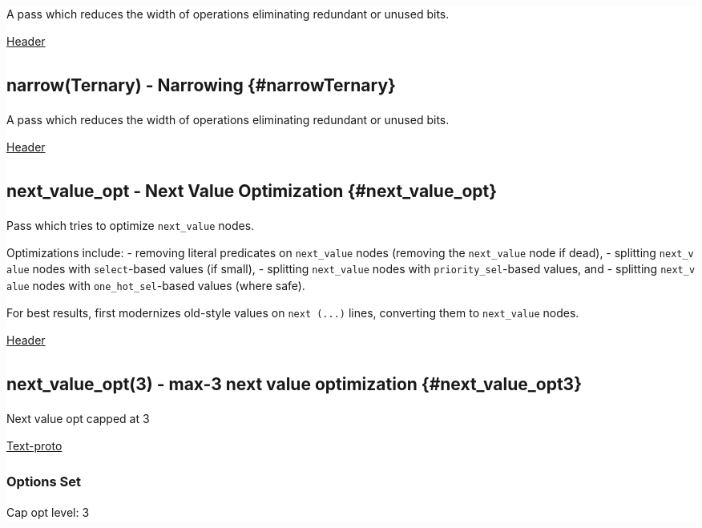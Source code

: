 
A pass which reduces the width of operations eliminating redundant or unused bits.


[Header](http://github.com/google/xls/tree/main/xls/passes/narrowing_pass.h)






## narrow(Ternary) - Narrowing {#narrowTernary}


A pass which reduces the width of operations eliminating redundant or unused bits.


[Header](http://github.com/google/xls/tree/main/xls/passes/narrowing_pass.h)






## next_value_opt - Next Value Optimization {#next_value_opt}


Pass which tries to optimize `next_value` nodes.

 Optimizations include: - removing literal predicates on `next_value` nodes (removing the   `next_value` node if dead), - splitting `next_value` nodes with `select`-based values (if small), - splitting `next_value` nodes with `priority_sel`-based values, and - splitting `next_value` nodes with `one_hot_sel`-based values (where safe).

 For best results, first modernizes old-style values on `next (...)` lines, converting them to `next_value` nodes.


[Header](http://github.com/google/xls/tree/main/xls/passes/next_value_optimization_pass.h)






## next_value_opt(3) - max-3 next value optimization {#next_value_opt3}


Next value opt capped at 3


[Text-proto](http://github.com/google/xls/tree/main/xls/passes/optimization_pass_pipeline.txtpb)


### Options Set






Cap opt level: 3



